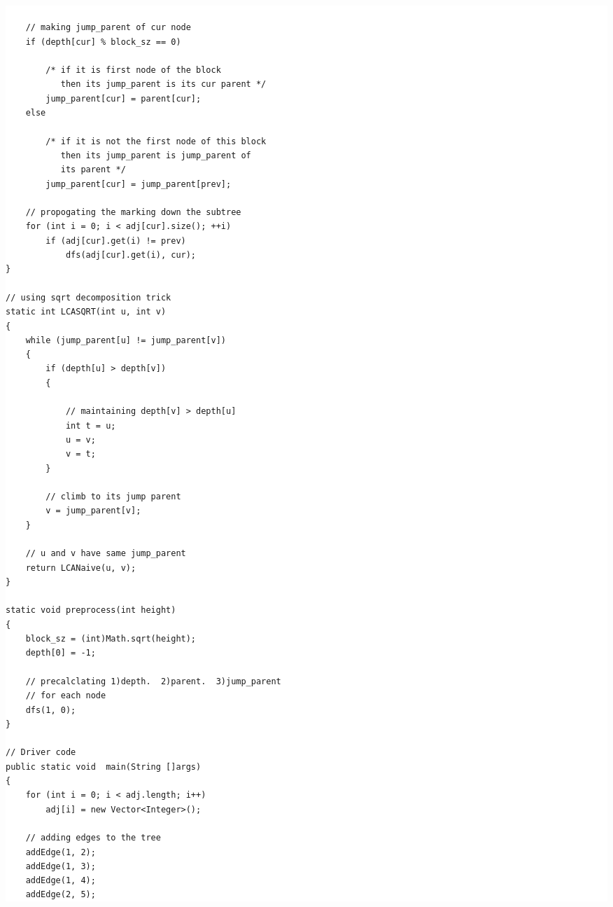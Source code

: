 ```

    // making jump_parent of cur node
    if (depth[cur] % block_sz == 0)

        /* if it is first node of the block
           then its jump_parent is its cur parent */
        jump_parent[cur] = parent[cur];
    else

        /* if it is not the first node of this block
           then its jump_parent is jump_parent of
           its parent */
        jump_parent[cur] = jump_parent[prev];

    // propogating the marking down the subtree
    for (int i = 0; i < adj[cur].size(); ++i)
        if (adj[cur].get(i) != prev)
            dfs(adj[cur].get(i), cur);
}

// using sqrt decomposition trick
static int LCASQRT(int u, int v)
{
    while (jump_parent[u] != jump_parent[v])
    {
        if (depth[u] > depth[v])
        {

            // maintaining depth[v] > depth[u]
            int t = u;
            u = v;
            v = t;
        }

        // climb to its jump parent
        v = jump_parent[v];
    }

    // u and v have same jump_parent
    return LCANaive(u, v);
}

static void preprocess(int height)
{
    block_sz = (int)Math.sqrt(height);
    depth[0] = -1;

    // precalclating 1)depth.  2)parent.  3)jump_parent
    // for each node
    dfs(1, 0);
}

// Driver code
public static void  main(String []args)
{
    for (int i = 0; i < adj.length; i++)
        adj[i] = new Vector<Integer>();

    // adding edges to the tree
    addEdge(1, 2);
    addEdge(1, 3);
    addEdge(1, 4);
    addEdge(2, 5);
```